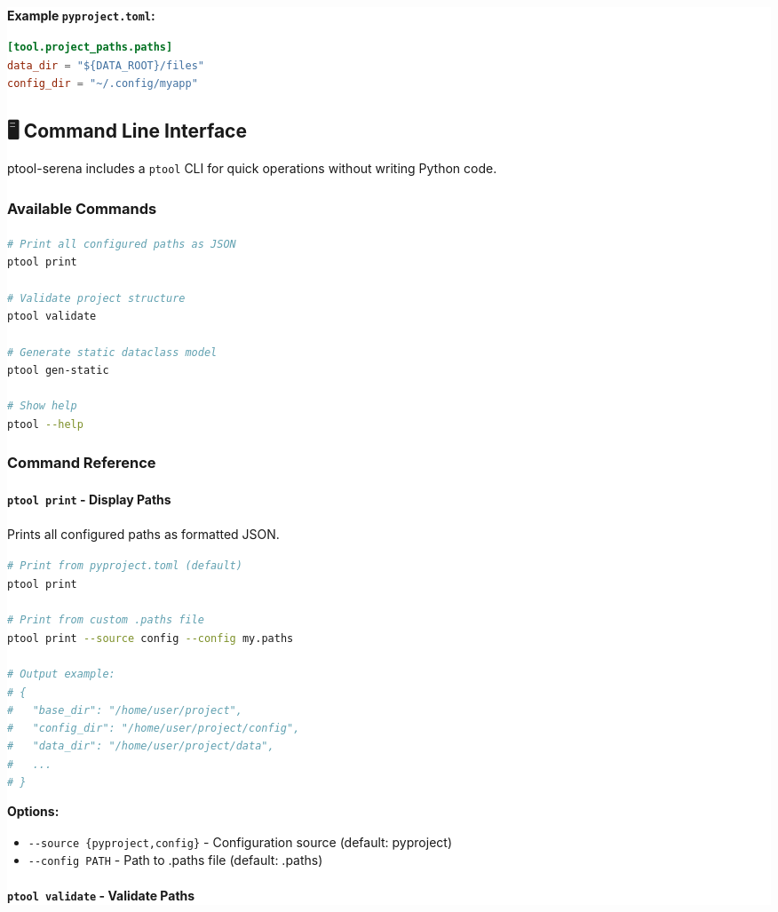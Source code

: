 **Example `pyproject.toml`:**
```toml
[tool.project_paths.paths]
data_dir = "${DATA_ROOT}/files"
config_dir = "~/.config/myapp"
```

## 🖥️ Command Line Interface

ptool-serena includes a `ptool` CLI for quick operations without writing Python code.

### Available Commands

```bash
# Print all configured paths as JSON
ptool print

# Validate project structure
ptool validate

# Generate static dataclass model
ptool gen-static

# Show help
ptool --help
```

### Command Reference

#### `ptool print` - Display Paths

Prints all configured paths as formatted JSON.

```bash
# Print from pyproject.toml (default)
ptool print

# Print from custom .paths file
ptool print --source config --config my.paths

# Output example:
# {
#   "base_dir": "/home/user/project",
#   "config_dir": "/home/user/project/config",
#   "data_dir": "/home/user/project/data",
#   ...
# }
```

**Options:**
- `--source {pyproject,config}` - Configuration source (default: pyproject)
- `--config PATH` - Path to .paths file (default: .paths)

#### `ptool validate` - Validate Paths
